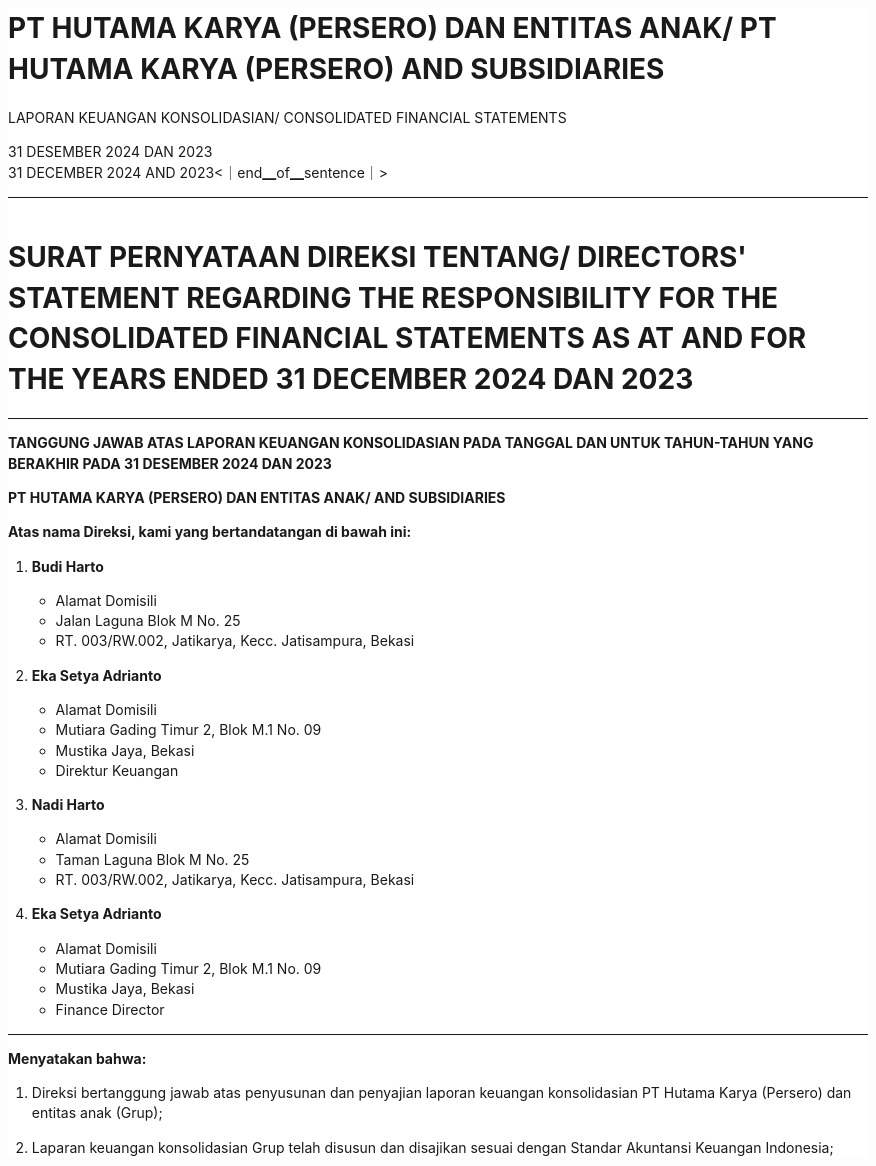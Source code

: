 # PT HUTAMA KARYA (PERSERO) DAN ENTITAS ANAK/ PT HUTAMA KARYA (PERSERO) AND SUBSIDIARIES

LAPORAN KEUANGAN KONSOLIDASIAN/ CONSOLIDATED FINANCIAL STATEMENTS

31 DESEMBER 2024 DAN 2023  
31 DECEMBER 2024 AND 2023<｜end▁of▁sentence｜>

---

# SURAT PERNYATAAN DIREKSI TENTANG/ DIRECTORS' STATEMENT REGARDING THE RESPONSIBILITY FOR THE CONSOLIDATED FINANCIAL STATEMENTS AS AT AND FOR THE YEARS ENDED 31 DECEMBER 2024 DAN 2023

---

**TANGGUNG JAWAB ATAS LAPORAN KEUANGAN KONSOLIDASIAN PADA TANGGAL DAN UNTUK TAHUN-TAHUN YANG BERAKHIR PADA 31 DESEMBER 2024 DAN 2023**

**PT HUTAMA KARYA (PERSERO) DAN ENTITAS ANAK/ AND SUBSIDIARIES**

**Atas nama Direksi, kami yang bertandatangan di bawah ini:**

1. **Budi Harto**
   - Alamat Domisili
   - Jalan Laguna Blok M No. 25
   - RT. 003/RW.002, Jatikarya, Kecc. Jatisampura, Bekasi

2. **Eka Setya Adrianto**
   - Alamat Domisili
   - Mutiara Gading Timur 2, Blok M.1 No. 09
   - Mustika Jaya, Bekasi
   - Direktur Keuangan

3. **Nadi Harto**
   - Alamat Domisili
   - Taman Laguna Blok M No. 25
   - RT. 003/RW.002, Jatikarya, Kecc. Jatisampura, Bekasi

4. **Eka Setya Adrianto**
   - Alamat Domisili
   - Mutiara Gading Timur 2, Blok M.1 No. 09
   - Mustika Jaya, Bekasi
   - Finance Director

---

**Menyatakan bahwa:**

1. Direksi bertanggung jawab atas penyusunan dan penyajian laporan keuangan konsolidasian PT Hutama Karya (Persero) dan entitas anak (Grup);

2. Laparan keuangan konsolidasian Grup telah disusun dan disajikan sesuai dengan Standar Akuntansi Keuangan Indonesia;
